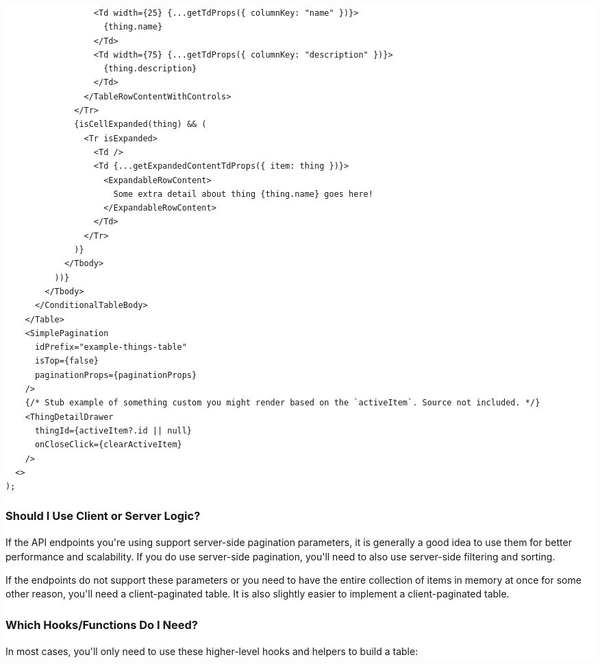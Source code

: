 ```tsx
                  <Td width={25} {...getTdProps({ columnKey: "name" })}>
                    {thing.name}
                  </Td>
                  <Td width={75} {...getTdProps({ columnKey: "description" })}>
                    {thing.description}
                  </Td>
                </TableRowContentWithControls>
              </Tr>
              {isCellExpanded(thing) && (
                <Tr isExpanded>
                  <Td />
                  <Td {...getExpandedContentTdProps({ item: thing })}>
                    <ExpandableRowContent>
                      Some extra detail about thing {thing.name} goes here!
                    </ExpandableRowContent>
                  </Td>
                </Tr>
              )}
            </Tbody>
          ))}
        </Tbody>
      </ConditionalTableBody>
    </Table>
    <SimplePagination
      idPrefix="example-things-table"
      isTop={false}
      paginationProps={paginationProps}
    />
    {/* Stub example of something custom you might render based on the `activeItem`. Source not included. */}
    <ThingDetailDrawer
      thingId={activeItem?.id || null}
      onCloseClick={clearActiveItem}
    />
  <>
);
```

### Should I Use Client or Server Logic?

If the API endpoints you're using support server-side pagination parameters, it is generally a good idea to use them for better performance and scalability. If you do use server-side pagination, you'll need to also use server-side filtering and sorting.

If the endpoints do not support these parameters or you need to have the entire collection of items in memory at once for some other reason, you'll need a client-paginated table. It is also slightly easier to implement a client-paginated table.

### Which Hooks/Functions Do I Need?

In most cases, you'll only need to use these higher-level hooks and helpers to build a table:
